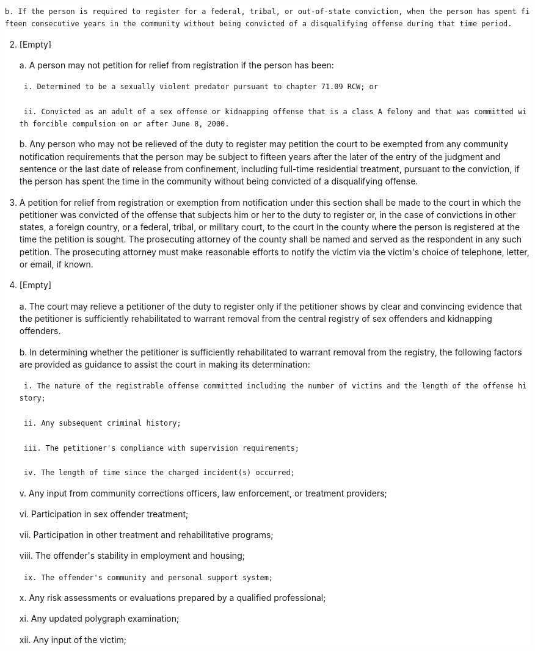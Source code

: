     b. If the person is required to register for a federal, tribal, or out-of-state conviction, when the person has spent fifteen consecutive years in the community without being convicted of a disqualifying offense during that time period.

2. [Empty]

    a. A person may not petition for relief from registration if the person has been:

        i. Determined to be a sexually violent predator pursuant to chapter 71.09 RCW; or

        ii. Convicted as an adult of a sex offense or kidnapping offense that is a class A felony and that was committed with forcible compulsion on or after June 8, 2000.

    b. Any person who may not be relieved of the duty to register may petition the court to be exempted from any community notification requirements that the person may be subject to fifteen years after the later of the entry of the judgment and sentence or the last date of release from confinement, including full-time residential treatment, pursuant to the conviction, if the person has spent the time in the community without being convicted of a disqualifying offense.

3. A petition for relief from registration or exemption from notification under this section shall be made to the court in which the petitioner was convicted of the offense that subjects him or her to the duty to register or, in the case of convictions in other states, a foreign country, or a federal, tribal, or military court, to the court in the county where the person is registered at the time the petition is sought. The prosecuting attorney of the county shall be named and served as the respondent in any such petition. The prosecuting attorney must make reasonable efforts to notify the victim via the victim's choice of telephone, letter, or email, if known.

4. [Empty]

    a. The court may relieve a petitioner of the duty to register only if the petitioner shows by clear and convincing evidence that the petitioner is sufficiently rehabilitated to warrant removal from the central registry of sex offenders and kidnapping offenders.

    b. In determining whether the petitioner is sufficiently rehabilitated to warrant removal from the registry, the following factors are provided as guidance to assist the court in making its determination:

        i. The nature of the registrable offense committed including the number of victims and the length of the offense history;

        ii. Any subsequent criminal history;

        iii. The petitioner's compliance with supervision requirements;

        iv. The length of time since the charged incident(s) occurred;

    v. Any input from community corrections officers, law enforcement, or treatment providers;

    vi. Participation in sex offender treatment;

    vii. Participation in other treatment and rehabilitative programs;

    viii. The offender's stability in employment and housing;

        ix. The offender's community and personal support system;

    x. Any risk assessments or evaluations prepared by a qualified professional;

    xi. Any updated polygraph examination;

    xii. Any input of the victim;
